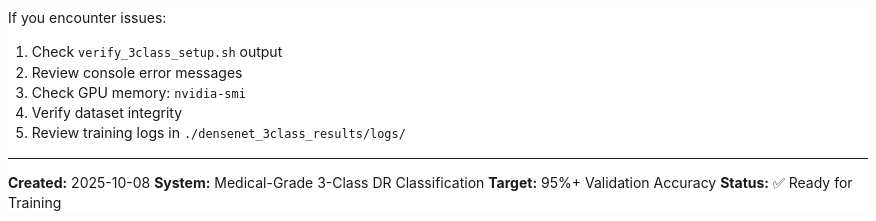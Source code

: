If you encounter issues:
1. Check `verify_3class_setup.sh` output
2. Review console error messages
3. Check GPU memory: `nvidia-smi`
4. Verify dataset integrity
5. Review training logs in `./densenet_3class_results/logs/`

---

**Created:** 2025-10-08
**System:** Medical-Grade 3-Class DR Classification
**Target:** 95%+ Validation Accuracy
**Status:** ✅ Ready for Training
